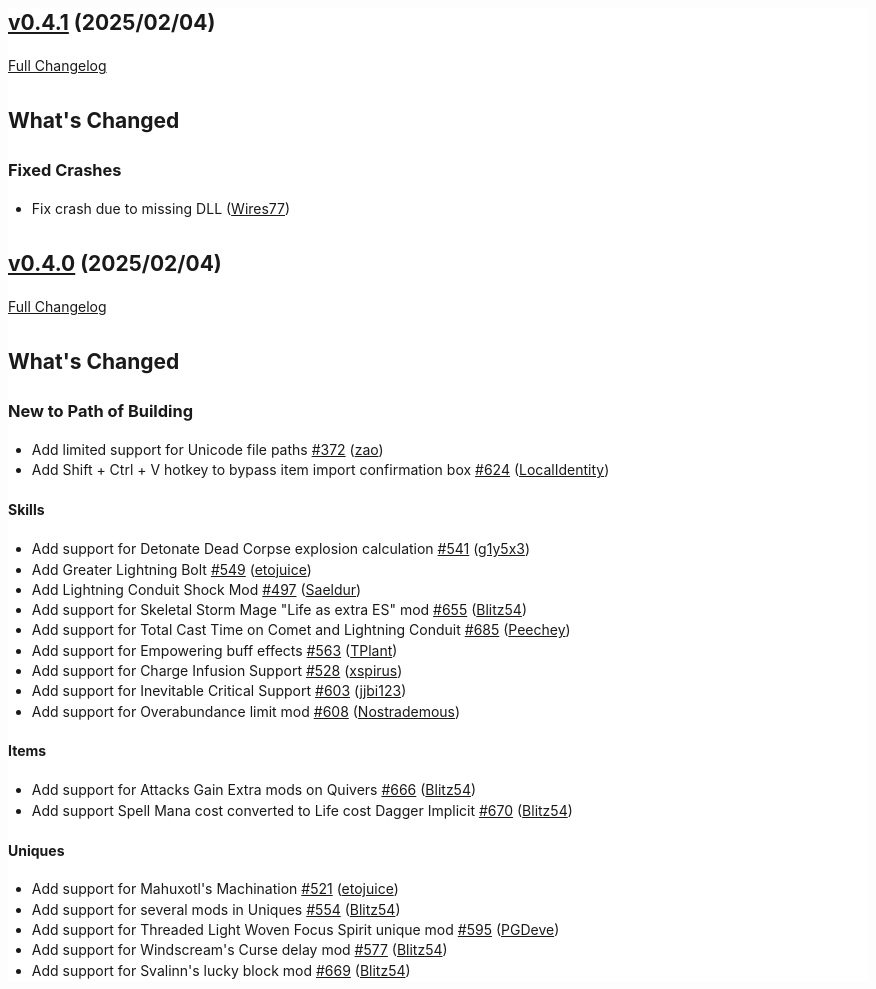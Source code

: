 
## [v0.4.1](https://github.com/PathOfBuildingCommunity/PathOfBuilding/tree/v0.4.1) (2025/02/04)

[Full Changelog](https://github.com/PathOfBuildingCommunity/PathOfBuilding-PoE2/compare/v0.4.0...v0.4.1)

## What's Changed
### Fixed Crashes
- Fix crash due to missing DLL ([Wires77](https://github.com/Wires77))


## [v0.4.0](https://github.com/PathOfBuildingCommunity/PathOfBuilding/tree/v0.4.0) (2025/02/04)

[Full Changelog](https://github.com/PathOfBuildingCommunity/PathOfBuilding-PoE2/compare/v0.3.0...v0.4.0)

## What's Changed
### New to Path of Building
- Add limited support for Unicode file paths [\#372](https://github.com/PathOfBuildingCommunity/PathOfBuilding-PoE2/pull/372) ([zao](https://github.com/zao))
- Add Shift + Ctrl + V hotkey to bypass item import confirmation box [\#624](https://github.com/PathOfBuildingCommunity/PathOfBuilding-PoE2/pull/624) ([LocalIdentity](https://github.com/LocalIdentity))
#### Skills
- Add support for Detonate Dead Corpse explosion calculation [\#541](https://github.com/PathOfBuildingCommunity/PathOfBuilding-PoE2/pull/541) ([g1y5x3](https://github.com/g1y5x3))
- Add Greater Lightning Bolt [\#549](https://github.com/PathOfBuildingCommunity/PathOfBuilding-PoE2/pull/549) ([etojuice](https://github.com/etojuice))
- Add Lightning Conduit Shock Mod [\#497](https://github.com/PathOfBuildingCommunity/PathOfBuilding-PoE2/pull/497) ([Saeldur](https://github.com/Saeldur))
- Add support for Skeletal Storm Mage "Life as extra ES" mod [\#655](https://github.com/PathOfBuildingCommunity/PathOfBuilding-PoE2/pull/655) ([Blitz54](https://github.com/Blitz54))
- Add support for Total Cast Time on Comet and Lightning Conduit [\#685](https://github.com/PathOfBuildingCommunity/PathOfBuilding-PoE2/pull/685) ([Peechey](https://github.com/Peechey))
- Add support for Empowering buff effects [\#563](https://github.com/PathOfBuildingCommunity/PathOfBuilding-PoE2/pull/563) ([TPlant](https://github.com/PJacek))
- Add support for Charge Infusion Support [\#528](https://github.com/PathOfBuildingCommunity/PathOfBuilding-PoE2/pull/528) ([xspirus](https://github.com/xspirus))
- Add support for Inevitable Critical Support [\#603](https://github.com/PathOfBuildingCommunity/PathOfBuilding-PoE2/pull/603) ([jjbi123](https://github.com/jjbi123))
- Add support for Overabundance limit mod [\#608](https://github.com/PathOfBuildingCommunity/PathOfBuilding-PoE2/pull/608) ([Nostrademous](https://github.com/Nostrademous))
#### Items
- Add support for Attacks Gain Extra mods on Quivers [\#666](https://github.com/PathOfBuildingCommunity/PathOfBuilding-PoE2/pull/666) ([Blitz54](https://github.com/Blitz54))
- Add support Spell Mana cost converted to Life cost Dagger Implicit [\#670](https://github.com/PathOfBuildingCommunity/PathOfBuilding-PoE2/pull/670) ([Blitz54](https://github.com/Blitz54))
#### Uniques
- Add support for Mahuxotl's Machination [\#521](https://github.com/PathOfBuildingCommunity/PathOfBuilding-PoE2/pull/521) ([etojuice](https://github.com/etojuice))
- Add support for several mods in Uniques [\#554](https://github.com/PathOfBuildingCommunity/PathOfBuilding-PoE2/pull/554) ([Blitz54](https://github.com/Blitz54))
- Add support for Threaded Light Woven Focus Spirit unique mod [\#595](https://github.com/PathOfBuildingCommunity/PathOfBuilding-PoE2/pull/595) ([PGDeve](https://github.com/PGDeve))
- Add support for Windscream's Curse delay mod [\#577](https://github.com/PathOfBuildingCommunity/PathOfBuilding-PoE2/pull/577) ([Blitz54](https://github.com/Blitz54))
- Add support for Svalinn's lucky block mod [\#669](https://github.com/PathOfBuildingCommunity/PathOfBuilding-PoE2/pull/669) ([Blitz54](https://github.com/Blitz54))